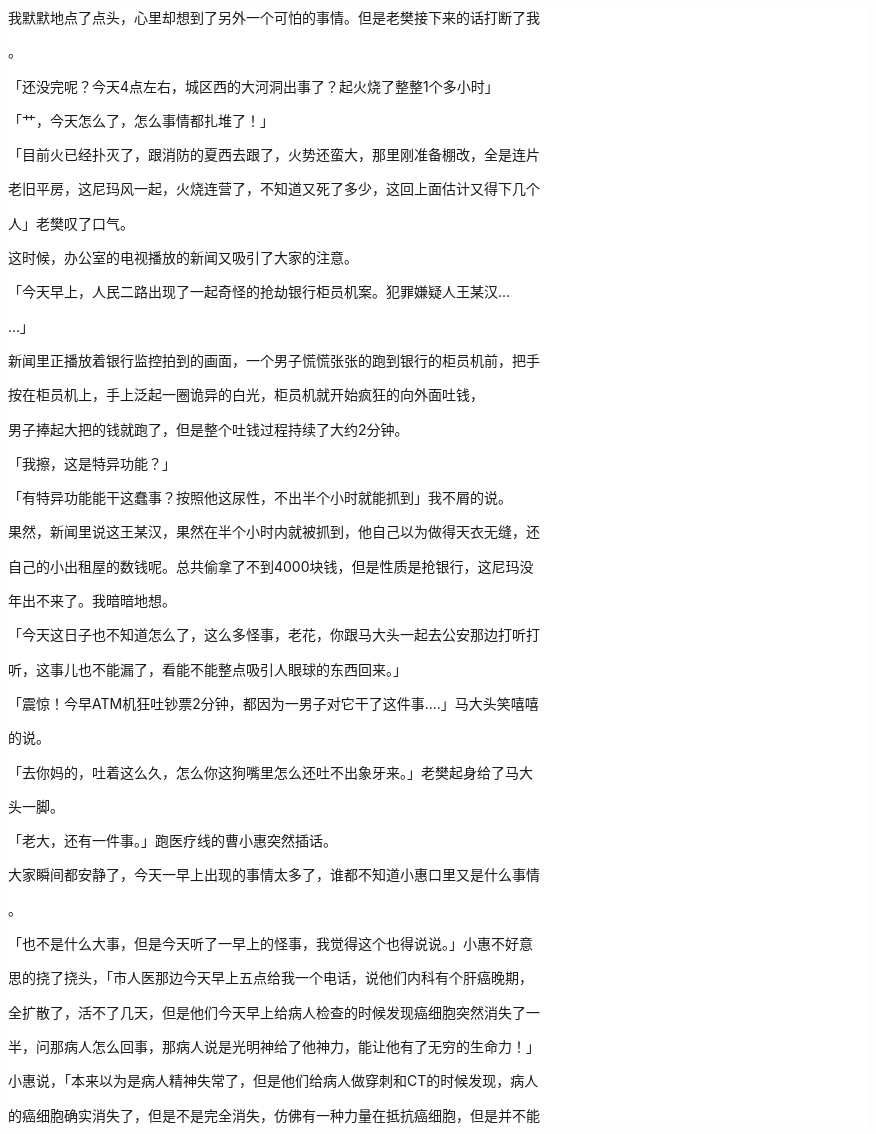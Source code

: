我默默地点了点头，心里却想到了另外一个可怕的事情。但是老樊接下来的话打断了我

。

「还没完呢？今天4点左右，城区西的大河洞出事了？起火烧了整整1个多小时」

「艹，今天怎么了，怎么事情都扎堆了！」

「目前火已经扑灭了，跟消防的夏西去跟了，火势还蛮大，那里刚准备棚改，全是连片

老旧平房，这尼玛风一起，火烧连营了，不知道又死了多少，这回上面估计又得下几个

人」老樊叹了口气。

这时候，办公室的电视播放的新闻又吸引了大家的注意。

「今天早上，人民二路出现了一起奇怪的抢劫银行柜员机案。犯罪嫌疑人王某汉...

...」

新闻里正播放着银行监控拍到的画面，一个男子慌慌张张的跑到银行的柜员机前，把手

按在柜员机上，手上泛起一圈诡异的白光，柜员机就开始疯狂的向外面吐钱，

男子捧起大把的钱就跑了，但是整个吐钱过程持续了大约2分钟。

「我擦，这是特异功能？」

「有特异功能能干这蠢事？按照他这尿性，不出半个小时就能抓到」我不屑的说。

果然，新闻里说这王某汉，果然在半个小时内就被抓到，他自己以为做得天衣无缝，还

自己的小出租屋的数钱呢。总共偷拿了不到4000块钱，但是性质是抢银行，这尼玛没

年出不来了。我暗暗地想。

「今天这日子也不知道怎么了，这么多怪事，老花，你跟马大头一起去公安那边打听打

听，这事儿也不能漏了，看能不能整点吸引人眼球的东西回来。」

「震惊！今早ATM机狂吐钞票2分钟，都因为一男子对它干了这件事....」马大头笑嘻嘻

的说。

「去你妈的，吐着这么久，怎么你这狗嘴里怎么还吐不出象牙来。」老樊起身给了马大

头一脚。

「老大，还有一件事。」跑医疗线的曹小惠突然插话。

大家瞬间都安静了，今天一早上出现的事情太多了，谁都不知道小惠口里又是什么事情

。

「也不是什么大事，但是今天听了一早上的怪事，我觉得这个也得说说。」小惠不好意

思的挠了挠头，「市人医那边今天早上五点给我一个电话，说他们内科有个肝癌晚期，

全扩散了，活不了几天，但是他们今天早上给病人检查的时候发现癌细胞突然消失了一

半，问那病人怎么回事，那病人说是光明神给了他神力，能让他有了无穷的生命力！」

小惠说，「本来以为是病人精神失常了，但是他们给病人做穿刺和CT的时候发现，病人

的癌细胞确实消失了，但是不是完全消失，仿佛有一种力量在抵抗癌细胞，但是并不能
